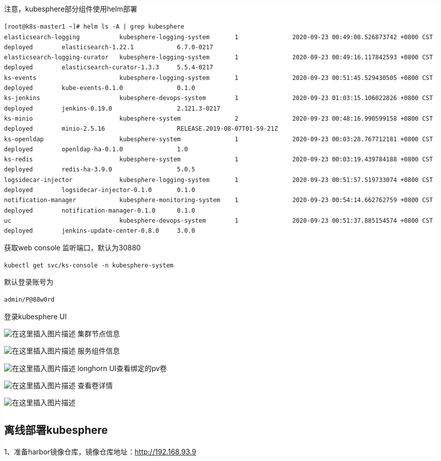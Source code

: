 注意，kubesphere部分组件使用helm部署

```shell
[root@k8s-master1 ~]# helm ls -A | grep kubesphere
elasticsearch-logging           kubesphere-logging-system       1               2020-09-23 00:49:08.526873742 +0800 CST deployed        elasticsearch-1.22.1            6.7.0-0217                  
elasticsearch-logging-curator   kubesphere-logging-system       1               2020-09-23 00:49:16.117842593 +0800 CST deployed        elasticsearch-curator-1.3.3     5.5.4-0217                  
ks-events                       kubesphere-logging-system       1               2020-09-23 00:51:45.529430505 +0800 CST deployed        kube-events-0.1.0               0.1.0                       
ks-jenkins                      kubesphere-devops-system        1               2020-09-23 01:03:15.106022826 +0800 CST deployed        jenkins-0.19.0                  2.121.3-0217                
ks-minio                        kubesphere-system               2               2020-09-23 00:48:16.990599158 +0800 CST deployed        minio-2.5.16                    RELEASE.2019-08-07T01-59-21Z
ks-openldap                     kubesphere-system               1               2020-09-23 00:03:28.767712181 +0800 CST deployed        openldap-ha-0.1.0               1.0                         
ks-redis                        kubesphere-system               1               2020-09-23 00:03:19.439784188 +0800 CST deployed        redis-ha-3.9.0                  5.0.5                       
logsidecar-injector             kubesphere-logging-system       1               2020-09-23 00:51:57.519733074 +0800 CST deployed        logsidecar-injector-0.1.0       0.1.0                       
notification-manager            kubesphere-monitoring-system    1               2020-09-23 00:54:14.662762759 +0800 CST deployed        notification-manager-0.1.0      0.1.0                       
uc                              kubesphere-devops-system        1               2020-09-23 00:51:37.885154574 +0800 CST deployed        jenkins-update-center-0.8.0     3.0.0    
```

获取web console 监听端口，默认为30880

```shell
kubectl get svc/ks-console -n kubesphere-system
```

默认登录账号为

```shell
admin/P@88w0rd
```
登录kubesphere UI

![在这里插入图片描述](https://img-blog.csdnimg.cn/202009231301350.png?x-oss-process=image/watermark,type_ZmFuZ3poZW5naGVpdGk,shadow_10,text_aHR0cHM6Ly9ibG9nLmNzZG4ubmV0L25ldHdvcmtlbg==,size_16,color_FFFFFF,t_70#pic_center)
集群节点信息

![在这里插入图片描述](https://img-blog.csdnimg.cn/20200923130342758.png?x-oss-process=image/watermark,type_ZmFuZ3poZW5naGVpdGk,shadow_10,text_aHR0cHM6Ly9ibG9nLmNzZG4ubmV0L25ldHdvcmtlbg==,size_16,color_FFFFFF,t_70#pic_center)
服务组件信息

![在这里插入图片描述](https://img-blog.csdnimg.cn/20200923130412386.png?x-oss-process=image/watermark,type_ZmFuZ3poZW5naGVpdGk,shadow_10,text_aHR0cHM6Ly9ibG9nLmNzZG4ubmV0L25ldHdvcmtlbg==,size_16,color_FFFFFF,t_70#pic_center)
longhorn UI查看绑定的pv卷

![在这里插入图片描述](https://img-blog.csdnimg.cn/2020092313235684.png?x-oss-process=image/watermark,type_ZmFuZ3poZW5naGVpdGk,shadow_10,text_aHR0cHM6Ly9ibG9nLmNzZG4ubmV0L25ldHdvcmtlbg==,size_16,color_FFFFFF,t_70#pic_center)
查看卷详情

![在这里插入图片描述](https://img-blog.csdnimg.cn/20200923132450281.png?x-oss-process=image/watermark,type_ZmFuZ3poZW5naGVpdGk,shadow_10,text_aHR0cHM6Ly9ibG9nLmNzZG4ubmV0L25ldHdvcmtlbg==,size_16,color_FFFFFF,t_70#pic_center)
## 离线部署kubesphere
1、准备harbor镜像仓库，镜像仓库地址：http://192.168.93.9
